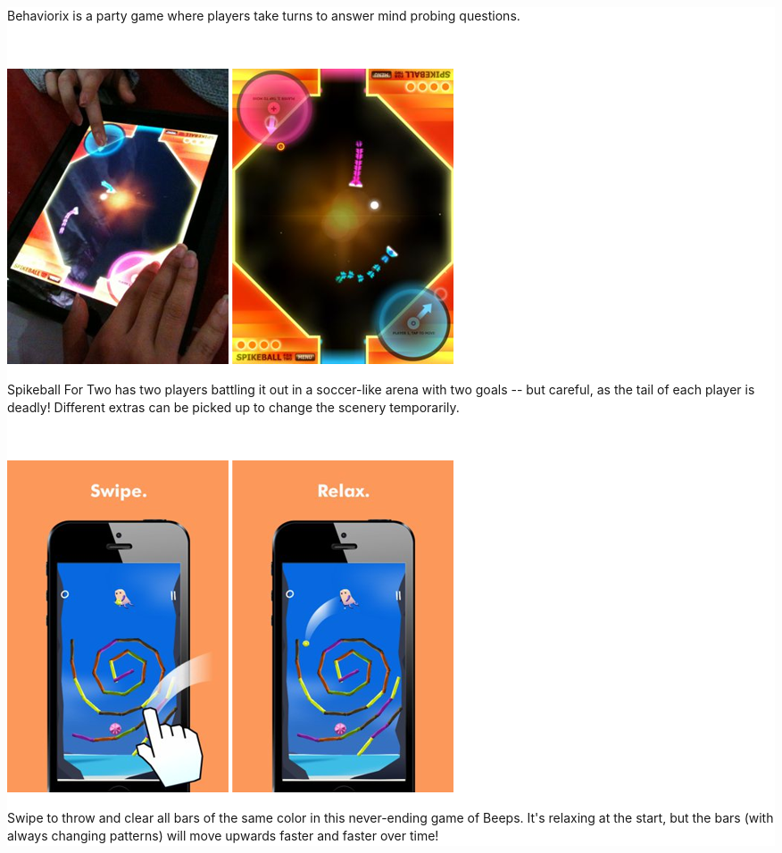 Behaviorix is a party game where players take turns to answer mind probing questions.

&nbsp;

<a href="https://www.youtube.com/watch?v=QvLRKpW8jCU"><img src="Screenshots/Spikeball.png" width="500"/></a>

Spikeball For Two has two players battling it out in a soccer-like arena with two goals -- but careful, as the tail of each player is deadly! Different extras can be picked up to change the scenery temporarily.

&nbsp;

<img src="Screenshots/Beeps.png" width="500"/>

Swipe to throw and clear all bars of the same color in this never-ending game of Beeps. It's relaxing at the start, but the bars (with always changing patterns) will move upwards faster and faster over time!
